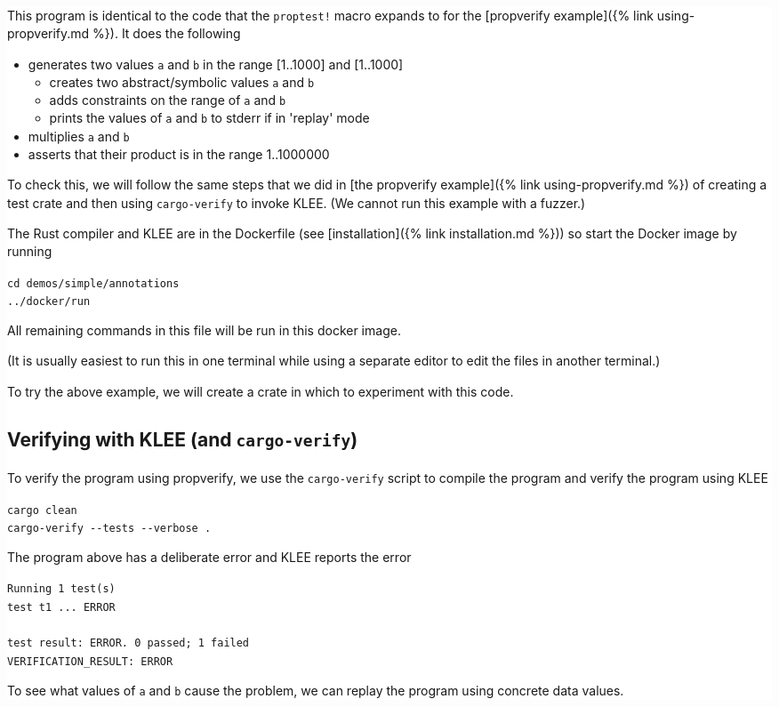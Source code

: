 This program is identical to the code that the `proptest!` macro expands to
for the [propverify example]({% link using-propverify.md %}).
It does the following

- generates two values `a` and `b` in the range [1..1000] and [1..1000]
    - creates two abstract/symbolic values `a` and `b`
    - adds constraints on the range of `a` and `b`
    - prints the values of `a` and `b` to stderr if in 'replay' mode
- multiplies `a` and `b`
- asserts that their product is in the range 1..1000000

To check this, we will follow the same steps that we
did in [the propverify example]({% link using-propverify.md %})
of creating a test crate and then using `cargo-verify`
to invoke KLEE.
(We cannot run this example with a fuzzer.)


The Rust compiler and KLEE are in the Dockerfile (see
[installation]({% link installation.md %})) so start the Docker image
by running

``` shell
cd demos/simple/annotations
../docker/run
```

All remaining commands in this file will be run in this docker
image.

(It is usually easiest to run this in one terminal while using
a separate editor to edit the files in another terminal.)

To try the above example, we will create a crate in which to experiment with this
code.


## Verifying with KLEE (and `cargo-verify`)

To verify the program using propverify, we use the `cargo-verify` script to
compile the program and verify the program using KLEE

```
cargo clean
cargo-verify --tests --verbose .
```

The program above has a deliberate error and KLEE reports the error

```
Running 1 test(s)
test t1 ... ERROR

test result: ERROR. 0 passed; 1 failed
VERIFICATION_RESULT: ERROR
```

To see what values of `a` and `b` cause the problem, we can replay
the program using concrete data values.

